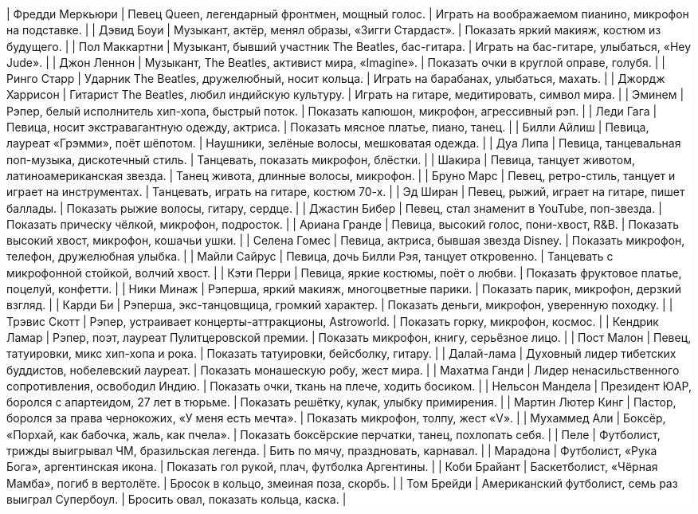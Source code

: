| Фредди Меркьюри | Певец Queen, легендарный фронтмен, мощный голос. | Играть на воображаемом пианино, микрофон на подставке. |
| Дэвид Боуи | Музыкант, актёр, менял образы, «Зигги Стардаст». | Показать яркий макияж, костюм из будущего. |
| Пол Маккартни | Музыкант, бывший участник The Beatles, бас-гитара. | Играть на бас-гитаре, улыбаться, «Hey Jude». |
| Джон Леннон | Музыкант, The Beatles, активист мира, «Imagine». | Показать очки в круглой оправе, голубя. |
| Ринго Старр | Ударник The Beatles, дружелюбный, носит кольца. | Играть на барабанах, улыбаться, махать. |
| Джордж Харрисон | Гитарист The Beatles, любил индийскую культуру. | Играть на гитаре, медитировать, символ мира. |
| Эминем | Рэпер, белый исполнитель хип-хопа, быстрый поток. | Показать капюшон, микрофон, агрессивный рэп. |
| Леди Гага | Певица, носит экстравагантную одежду, актриса. | Показать мясное платье, пиано, танец. |
| Билли Айлиш | Певица, лауреат «Грэмми», поёт шёпотом. | Наушники, зелёные волосы, мешковатая одежда. |
| Дуа Липа | Певица, танцевальная поп-музыка, дискотечный стиль. | Танцевать, показать микрофон, блёстки. |
| Шакира | Певица, танцует животом, латиноамериканская звезда. | Танец живота, длинные волосы, микрофон. |
| Бруно Марс | Певец, ретро-стиль, танцует и играет на инструментах. | Танцевать, играть на гитаре, костюм 70-х. |
| Эд Ширан | Певец, рыжий, играет на гитаре, пишет баллады. | Показать рыжие волосы, гитару, сердце. |
| Джастин Бибер | Певец, стал знаменит в YouTube, поп-звезда. | Показать прическу чёлкой, микрофон, подросток. |
| Ариана Гранде | Певица, высокий голос, пони-хвост, R&B. | Показать высокий хвост, микрофон, кошачьи ушки. |
| Селена Гомес | Певица, актриса, бывшая звезда Disney. | Показать микрофон, телефон, дружелюбная улыбка. |
| Майли Сайрус | Певица, дочь Билли Рэя, танцует откровенно. | Танцевать с микрофонной стойкой, волчий хвост. |
| Кэти Перри | Певица, яркие костюмы, поёт о любви. | Показать фруктовое платье, поцелуй, конфетти. |
| Ники Минаж | Рэперша, яркий макияж, многоцветные парики. | Показать парик, микрофон, дерзкий взгляд. |
| Карди Би | Рэперша, экс-танцовщица, громкий характер. | Показать деньги, микрофон, уверенную походку. |
| Трэвис Скотт | Рэпер, устраивает концерты-аттракционы, Astroworld. | Показать горку, микрофон, космос. |
| Кендрик Ламар | Рэпер, поэт, лауреат Пулитцеровской премии. | Показать микрофон, книгу, серьёзное лицо. |
| Пост Малон | Певец, татуировки, микс хип-хопа и рока. | Показать татуировки, бейсболку, гитару. |
| Далай-лама | Духовный лидер тибетских буддистов, нобелевский лауреат. | Показать монашескую робу, жест мира. |
| Махатма Ганди | Лидер ненасильственного сопротивления, освободил Индию. | Показать очки, ткань на плече, ходить босиком. |
| Нельсон Мандела | Президент ЮАР, боролся с апартеидом, 27 лет в тюрьме. | Показать решётку, кулак, улыбку примирения. |
| Мартин Лютер Кинг | Пастор, боролся за права чернокожих, «У меня есть мечта». | Показать микрофон, толпу, жест «V». |
| Мухаммед Али | Боксёр, «Порхай, как бабочка, жаль, как пчела». | Показать боксёрские перчатки, танец, похлопать себя. |
| Пеле | Футболист, трижды выигрывал ЧМ, бразильская легенда. | Бить по мячу, праздновать, карнавал. |
| Марадона | Футболист, «Рука Бога», аргентинская икона. | Показать гол рукой, плач, футболка Аргентины. |
| Коби Брайант | Баскетболист, «Чёрная Мамба», погиб в вертолёте. | Бросок в кольцо, змеиная поза, скорбь. |
| Том Брейди | Американский футболист, семь раз выиграл Супербоул. | Бросить овал, показать кольца, каска. |